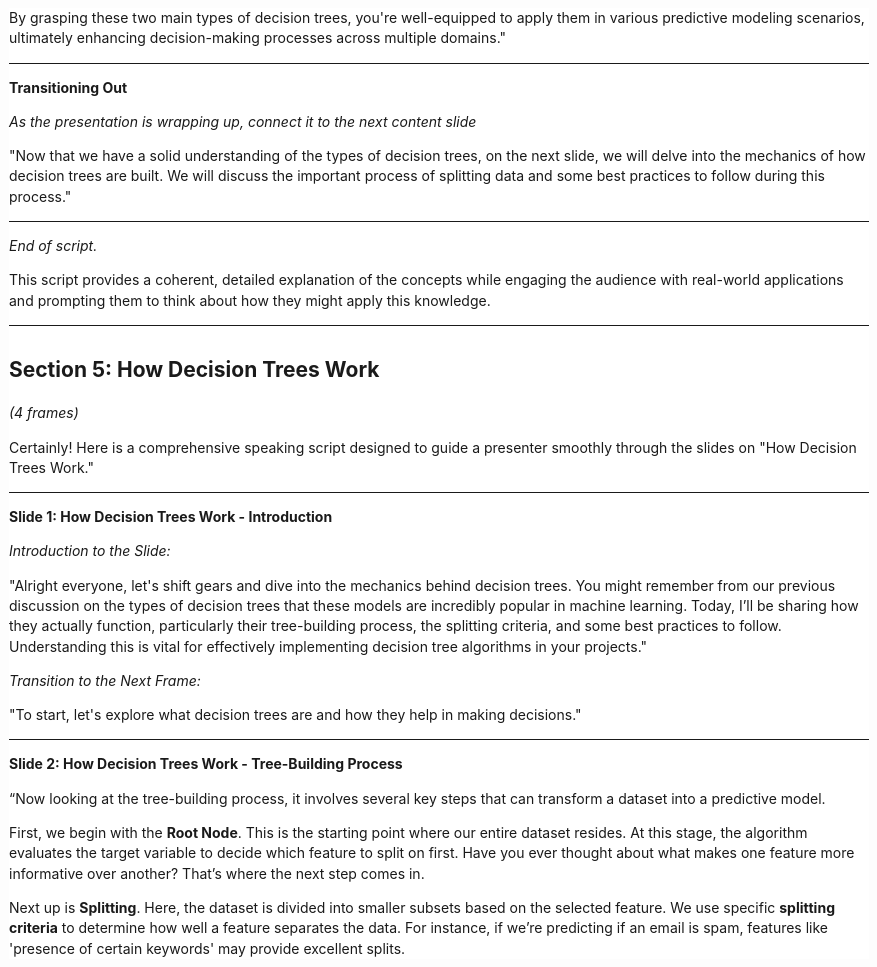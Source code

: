 By grasping these two main types of decision trees, you're well-equipped to apply them in various predictive modeling scenarios, ultimately enhancing decision-making processes across multiple domains."

---

**Transitioning Out**

*As the presentation is wrapping up, connect it to the next content slide*

"Now that we have a solid understanding of the types of decision trees, on the next slide, we will delve into the mechanics of how decision trees are built. We will discuss the important process of splitting data and some best practices to follow during this process."

---

*End of script.* 

This script provides a coherent, detailed explanation of the concepts while engaging the audience with real-world applications and prompting them to think about how they might apply this knowledge.

---

## Section 5: How Decision Trees Work
*(4 frames)*

Certainly! Here is a comprehensive speaking script designed to guide a presenter smoothly through the slides on "How Decision Trees Work." 

---

**Slide 1: How Decision Trees Work - Introduction**

*Introduction to the Slide:*

"Alright everyone, let's shift gears and dive into the mechanics behind decision trees. You might remember from our previous discussion on the types of decision trees that these models are incredibly popular in machine learning. Today, I’ll be sharing how they actually function, particularly their tree-building process, the splitting criteria, and some best practices to follow. Understanding this is vital for effectively implementing decision tree algorithms in your projects."

*Transition to the Next Frame:*

"To start, let's explore what decision trees are and how they help in making decisions."

---

**Slide 2: How Decision Trees Work - Tree-Building Process**

“Now looking at the tree-building process, it involves several key steps that can transform a dataset into a predictive model. 

First, we begin with the **Root Node**. This is the starting point where our entire dataset resides. At this stage, the algorithm evaluates the target variable to decide which feature to split on first. Have you ever thought about what makes one feature more informative over another? That’s where the next step comes in.

Next up is **Splitting**. Here, the dataset is divided into smaller subsets based on the selected feature. We use specific **splitting criteria** to determine how well a feature separates the data. For instance, if we’re predicting if an email is spam, features like 'presence of certain keywords' may provide excellent splits.
